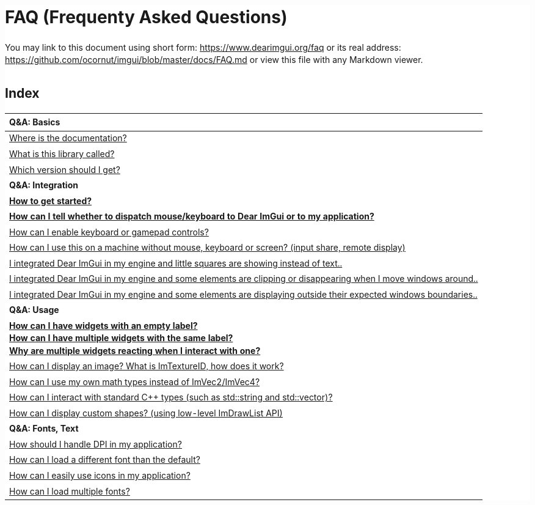 # FAQ (Frequenty Asked Questions)

You may link to this document using short form:
https://www.dearimgui.org/faq
or its real address:
https://github.com/ocornut/imgui/blob/master/docs/FAQ.md
or view this file with any Markdown viewer.

## Index

| **Q&A: Basics**                                                                                                                                                                                                                         |
:----------------------------------------------------------------------------------------------------------------------------------------------------------------------------------------------------------------------------------------|
| [Where is the documentation?](#q-where-is-the-documentation)                                                                                                                                                                            |
| [What is this library called?](#q-what-is-this-library-called)                                                                                                                                                                          |
| [Which version should I get?](#q-which-version-should-i-get)                                                                                                                                                                            |
| **Q&A: Integration**                                                                                                                                                                                                                    |
| **[How to get started?](#q-how-to-get-started)**                                                                                                                                                                                        |
| **[How can I tell whether to dispatch mouse/keyboard to Dear ImGui or to my application?](#q-how-can-i-tell-whether-to-dispatch-mousekeyboard-to-dear-imgui-or-to-my-application)**                                                     |
| [How can I enable keyboard or gamepad controls?](#q-how-can-i-enable-keyboard-or-gamepad-controls)                                                                                                                                      |
| [How can I use this on a machine without mouse, keyboard or screen? (input share, remote display)](#q-how-can-i-use-this-on-a-machine-without-mouse-keyboard-or-screen-input-share-remote-display)                                      |
| [I integrated Dear ImGui in my engine and little squares are showing instead of text..](#q-i-integrated-dear-imgui-in-my-engine-and-little-squares-are-showing-instead-of-text)                                                         |
| [I integrated Dear ImGui in my engine and some elements are clipping or disappearing when I move windows around..](#q-i-integrated-dear-imgui-in-my-engine-and-some-elements-are-clipping-or-disappearing-when-i-move-windows-around)   |
| [I integrated Dear ImGui in my engine and some elements are displaying outside their expected windows boundaries..](#q-i-integrated-dear-imgui-in-my-engine-and-some-elements-are-displaying-outside-their-expected-windows-boundaries) |
| **Q&A: Usage**                                                                                                                                                                                                                          |
| **[How can I have widgets with an empty label?<br>How can I have multiple widgets with the same label?<br>Why are multiple widgets reacting when I interact with one?](#q-how-can-i-have-widgets-with-an-empty-label)**                 |
| [How can I display an image? What is ImTextureID, how does it work?](#q-how-can-i-display-an-image-what-is-imtextureid-how-does-it-work)                                                                                                |
| [How can I use my own math types instead of ImVec2/ImVec4?](#q-how-can-i-use-my-own-math-types-instead-of-imvec2imvec4)                                                                                                                 |
| [How can I interact with standard C++ types (such as std::string and std::vector)?](#q-how-can-i-interact-with-standard-c-types-such-as-stdstring-and-stdvector)                                                                        |
| [How can I display custom shapes? (using low-level ImDrawList API)](#q-how-can-i-display-custom-shapes-using-low-level-imdrawlist-api)                                                                                                  |
| **Q&A: Fonts, Text**                                                                                                                                                                                                                    |
| [How should I handle DPI in my application?](#q-how-should-i-handle-dpi-in-my-application)                                                                                                                                              |
| [How can I load a different font than the default?](#q-how-can-i-load-a-different-font-than-the-default)                                                                                                                                |
| [How can I easily use icons in my application?](#q-how-can-i-easily-use-icons-in-my-application)                                                                                                                                        |
| [How can I load multiple fonts?](#q-how-can-i-load-multiple-fonts)                                                                                                                                                                      |